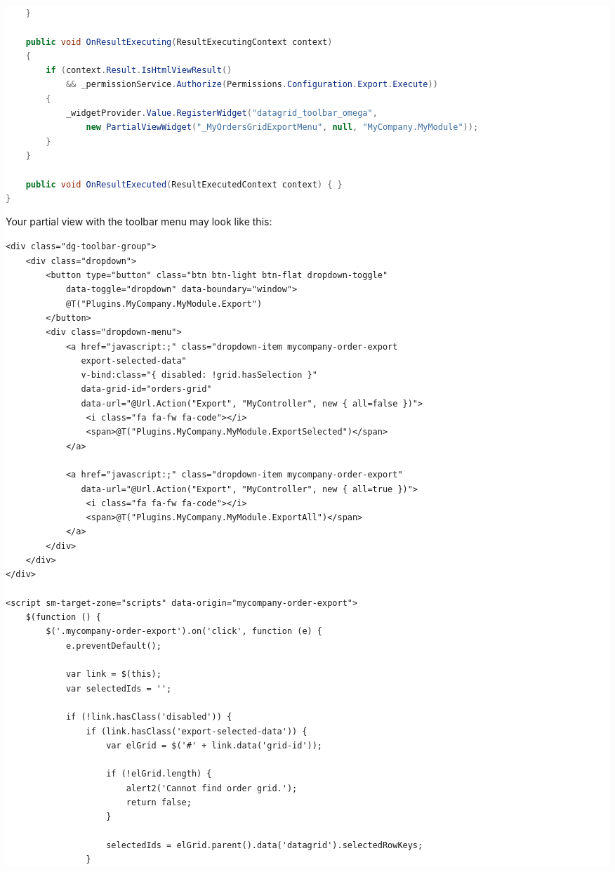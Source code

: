 ```csharp
    }

    public void OnResultExecuting(ResultExecutingContext context)
    {
        if (context.Result.IsHtmlViewResult() 
            && _permissionService.Authorize(Permissions.Configuration.Export.Execute))
        {
            _widgetProvider.Value.RegisterWidget("datagrid_toolbar_omega",
                new PartialViewWidget("_MyOrdersGridExportMenu", null, "MyCompany.MyModule"));
        }
    }

    public void OnResultExecuted(ResultExecutedContext context) { }
}
```

Your partial view with the toolbar menu may look like this:

```cshtml
<div class="dg-toolbar-group">
    <div class="dropdown">
        <button type="button" class="btn btn-light btn-flat dropdown-toggle" 
            data-toggle="dropdown" data-boundary="window">
            @T("Plugins.MyCompany.MyModule.Export")
        </button>
        <div class="dropdown-menu">
            <a href="javascript:;" class="dropdown-item mycompany-order-export 
               export-selected-data"
               v-bind:class="{ disabled: !grid.hasSelection }"
               data-grid-id="orders-grid"
               data-url="@Url.Action("Export", "MyController", new { all=false })">
                <i class="fa fa-fw fa-code"></i>
                <span>@T("Plugins.MyCompany.MyModule.ExportSelected")</span>
            </a>

            <a href="javascript:;" class="dropdown-item mycompany-order-export"
               data-url="@Url.Action("Export", "MyController", new { all=true })">
                <i class="fa fa-fw fa-code"></i>
                <span>@T("Plugins.MyCompany.MyModule.ExportAll")</span>
            </a>
        </div>
    </div>
</div>

<script sm-target-zone="scripts" data-origin="mycompany-order-export">
    $(function () {
        $('.mycompany-order-export').on('click', function (e) {
            e.preventDefault();

            var link = $(this);
            var selectedIds = '';

            if (!link.hasClass('disabled')) {
                if (link.hasClass('export-selected-data')) {
                    var elGrid = $('#' + link.data('grid-id'));

                    if (!elGrid.length) {
                        alert2('Cannot find order grid.');
                        return false;
                    }

                    selectedIds = elGrid.parent().data('datagrid').selectedRowKeys;
                }

```